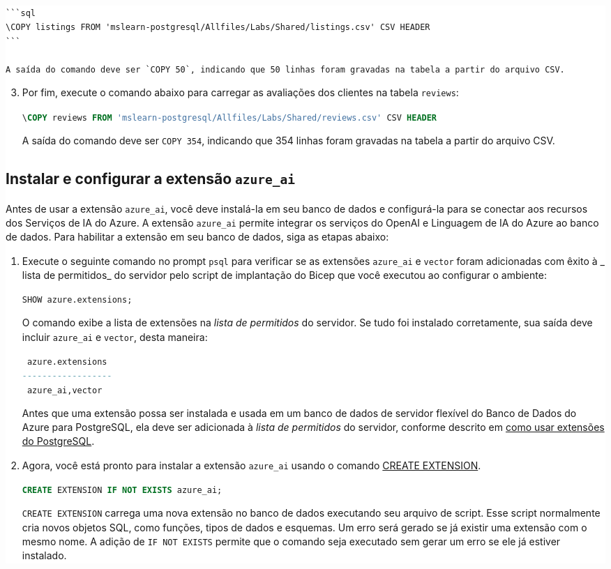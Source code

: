     ```sql
    \COPY listings FROM 'mslearn-postgresql/Allfiles/Labs/Shared/listings.csv' CSV HEADER
    ```

    A saída do comando deve ser `COPY 50`, indicando que 50 linhas foram gravadas na tabela a partir do arquivo CSV.

3. Por fim, execute o comando abaixo para carregar as avaliações dos clientes na tabela `reviews`:

    ```sql
    \COPY reviews FROM 'mslearn-postgresql/Allfiles/Labs/Shared/reviews.csv' CSV HEADER
    ```

    A saída do comando deve ser `COPY 354`, indicando que 354 linhas foram gravadas na tabela a partir do arquivo CSV.

## Instalar e configurar a extensão `azure_ai`

Antes de usar a extensão `azure_ai`, você deve instalá-la em seu banco de dados e configurá-la para se conectar aos recursos dos Serviços de IA do Azure. A extensão `azure_ai` permite integrar os serviços do OpenAI e Linguagem de IA do Azure ao banco de dados. Para habilitar a extensão em seu banco de dados, siga as etapas abaixo:

1. Execute o seguinte comando no prompt `psql` para verificar se as extensões `azure_ai` e `vector` foram adicionadas com êxito à _ lista de permitidos_ do servidor pelo script de implantação do Bicep que você executou ao configurar o ambiente:

    ```sql
    SHOW azure.extensions;
    ```

    O comando exibe a lista de extensões na _lista de permitidos_ do servidor. Se tudo foi instalado corretamente, sua saída deve incluir `azure_ai` e `vector`, desta maneira:

    ```sql
     azure.extensions 
    ------------------
     azure_ai,vector
    ```

    Antes que uma extensão possa ser instalada e usada em um banco de dados de servidor flexível do Banco de Dados do Azure para PostgreSQL, ela deve ser adicionada à _lista de permitidos_ do servidor, conforme descrito em [como usar extensões do PostgreSQL](https://learn.microsoft.com/azure/postgresql/flexible-server/concepts-extensions#how-to-use-postgresql-extensions).

2. Agora, você está pronto para instalar a extensão `azure_ai` usando o comando [CREATE EXTENSION](https://www.postgresql.org/docs/current/sql-createextension.html).

    ```sql
    CREATE EXTENSION IF NOT EXISTS azure_ai;
    ```

    `CREATE EXTENSION` carrega uma nova extensão no banco de dados executando seu arquivo de script. Esse script normalmente cria novos objetos SQL, como funções, tipos de dados e esquemas. Um erro será gerado se já existir uma extensão com o mesmo nome. A adição de `IF NOT EXISTS` permite que o comando seja executado sem gerar um erro se ele já estiver instalado.
